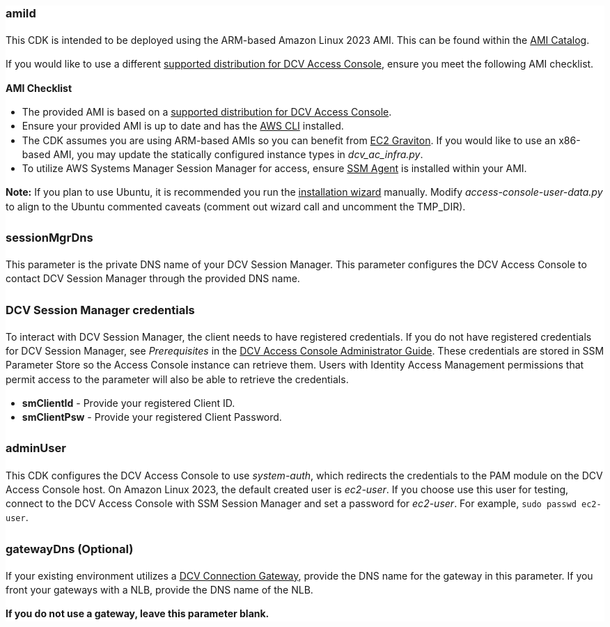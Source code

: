 ### amiId
This CDK is intended to be deployed using the ARM-based Amazon Linux 2023 AMI. This can be found within the [AMI Catalog](https://console.aws.amazon.com/ec2/home?#AMICatalog:).

If you would like to use a different [supported distribution for DCV Access Console](https://docs.aws.amazon.com/dcv/latest/access-console/requirements.html), ensure you meet the following AMI checklist. 

**AMI Checklist**
- The provided AMI is based on a [supported distribution for DCV Access Console](https://docs.aws.amazon.com/dcv/latest/access-console/requirements.html).
- Ensure your provided AMI is up to date and has the [AWS CLI](https://aws.amazon.com/cli/) installed.
- The CDK assumes you are using ARM-based AMIs so you can benefit from [EC2 Graviton](https://aws.amazon.com/ec2/graviton/). If you would like to use an x86-based AMI, you may update the statically configured instance types in *dcv_ac_infra.py*.
- To utilize AWS Systems Manager Session Manager for access, ensure [SSM Agent](https://docs.aws.amazon.com/systems-manager/latest/userguide/ssm-agent.html) is installed within your AMI. 

**Note:** If you plan to use Ubuntu, it is recommended you run the [installation wizard](https://docs.aws.amazon.com/dcv/latest/access-console/using-setup-wizard.html) manually. Modify *access-console-user-data.py* to align to the Ubuntu commented caveats (comment out wizard call and uncomment the TMP_DIR).

### sessionMgrDns
This parameter is the private DNS name of your DCV Session Manager. This parameter configures the DCV Access Console to contact DCV Session Manager through the provided DNS name. 

### DCV Session Manager credentials
To interact with DCV Session Manager, the client needs to have registered credentials. If you do not have registered credentials for DCV Session Manager, see *Prerequisites* in the [DCV Access Console Administrator Guide](https://docs.aws.amazon.com/dcv/latest/access-console/prerequisites.html). These credentials are stored in SSM Parameter Store so the Access Console instance can retrieve them. Users with Identity Access Management permissions that permit access to the parameter will also be able to retrieve the credentials. 

- **smClientId** - Provide your registered Client ID.
- **smClientPsw** - Provide your registered Client Password.

### adminUser
This CDK configures the DCV Access Console to use *system-auth*, which redirects the credentials to the PAM module on the DCV Access Console host. On Amazon Linux 2023, the default created user is *ec2-user*. If you choose use this user for testing, connect to the DCV Access Console with SSM Session Manager and set a password for *ec2-user*. For example, `sudo passwd ec2-user`.

### gatewayDns (Optional)
If your existing environment utilizes a [DCV Connection Gateway](https://docs.aws.amazon.com/dcv/latest/gw-admin/what-is-gw.html), provide the DNS name for the gateway in this parameter. If you front your gateways with a NLB, provide the DNS name of the NLB. 

**If you do not use a gateway, leave this parameter blank.**
